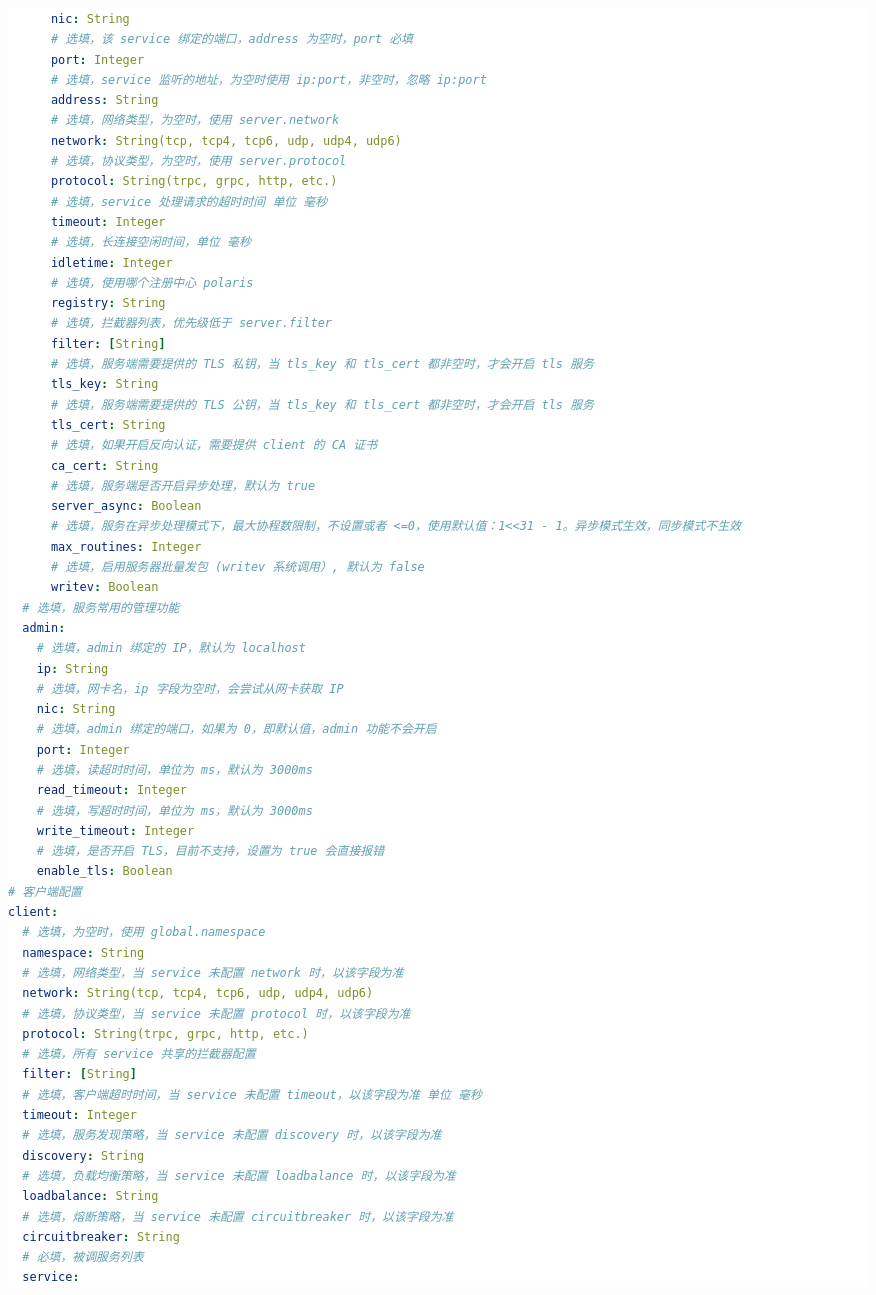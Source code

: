 ``` yaml
      nic: String
      # 选填，该 service 绑定的端口，address 为空时，port 必填
      port: Integer
      # 选填，service 监听的地址，为空时使用 ip:port，非空时，忽略 ip:port
      address: String
      # 选填，网络类型，为空时，使用 server.network
      network: String(tcp, tcp4, tcp6, udp, udp4, udp6)
      # 选填，协议类型，为空时，使用 server.protocol
      protocol: String(trpc, grpc, http, etc.)
      # 选填，service 处理请求的超时时间 单位 毫秒
      timeout: Integer
      # 选填，长连接空闲时间，单位 毫秒
      idletime: Integer
      # 选填，使用哪个注册中心 polaris
      registry: String
      # 选填，拦截器列表，优先级低于 server.filter
      filter: [String]
      # 选填，服务端需要提供的 TLS 私钥，当 tls_key 和 tls_cert 都非空时，才会开启 tls 服务
      tls_key: String
      # 选填，服务端需要提供的 TLS 公钥，当 tls_key 和 tls_cert 都非空时，才会开启 tls 服务
      tls_cert: String
      # 选填，如果开启反向认证，需要提供 client 的 CA 证书
      ca_cert: String
      # 选填，服务端是否开启异步处理，默认为 true
      server_async: Boolean
      # 选填，服务在异步处理模式下，最大协程数限制，不设置或者 <=0，使用默认值：1<<31 - 1。异步模式生效，同步模式不生效
      max_routines: Integer
      # 选填，启用服务器批量发包 (writev 系统调用）, 默认为 false
      writev: Boolean
  # 选填，服务常用的管理功能
  admin:
    # 选填，admin 绑定的 IP，默认为 localhost
    ip: String
    # 选填，网卡名，ip 字段为空时，会尝试从网卡获取 IP
    nic: String
    # 选填，admin 绑定的端口，如果为 0，即默认值，admin 功能不会开启
    port: Integer
    # 选填，读超时时间，单位为 ms，默认为 3000ms
    read_timeout: Integer
    # 选填，写超时时间，单位为 ms，默认为 3000ms
    write_timeout: Integer
    # 选填，是否开启 TLS，目前不支持，设置为 true 会直接报错
    enable_tls: Boolean
# 客户端配置
client:
  # 选填，为空时，使用 global.namespace
  namespace: String
  # 选填，网络类型，当 service 未配置 network 时，以该字段为准
  network: String(tcp, tcp4, tcp6, udp, udp4, udp6)
  # 选填，协议类型，当 service 未配置 protocol 时，以该字段为准
  protocol: String(trpc, grpc, http, etc.)
  # 选填，所有 service 共享的拦截器配置
  filter: [String]
  # 选填，客户端超时时间，当 service 未配置 timeout，以该字段为准 单位 毫秒
  timeout: Integer
  # 选填，服务发现策略，当 service 未配置 discovery 时，以该字段为准
  discovery: String
  # 选填，负载均衡策略，当 service 未配置 loadbalance 时，以该字段为准
  loadbalance: String
  # 选填，熔断策略，当 service 未配置 circuitbreaker 时，以该字段为准
  circuitbreaker: String
  # 必填，被调服务列表
  service:
```